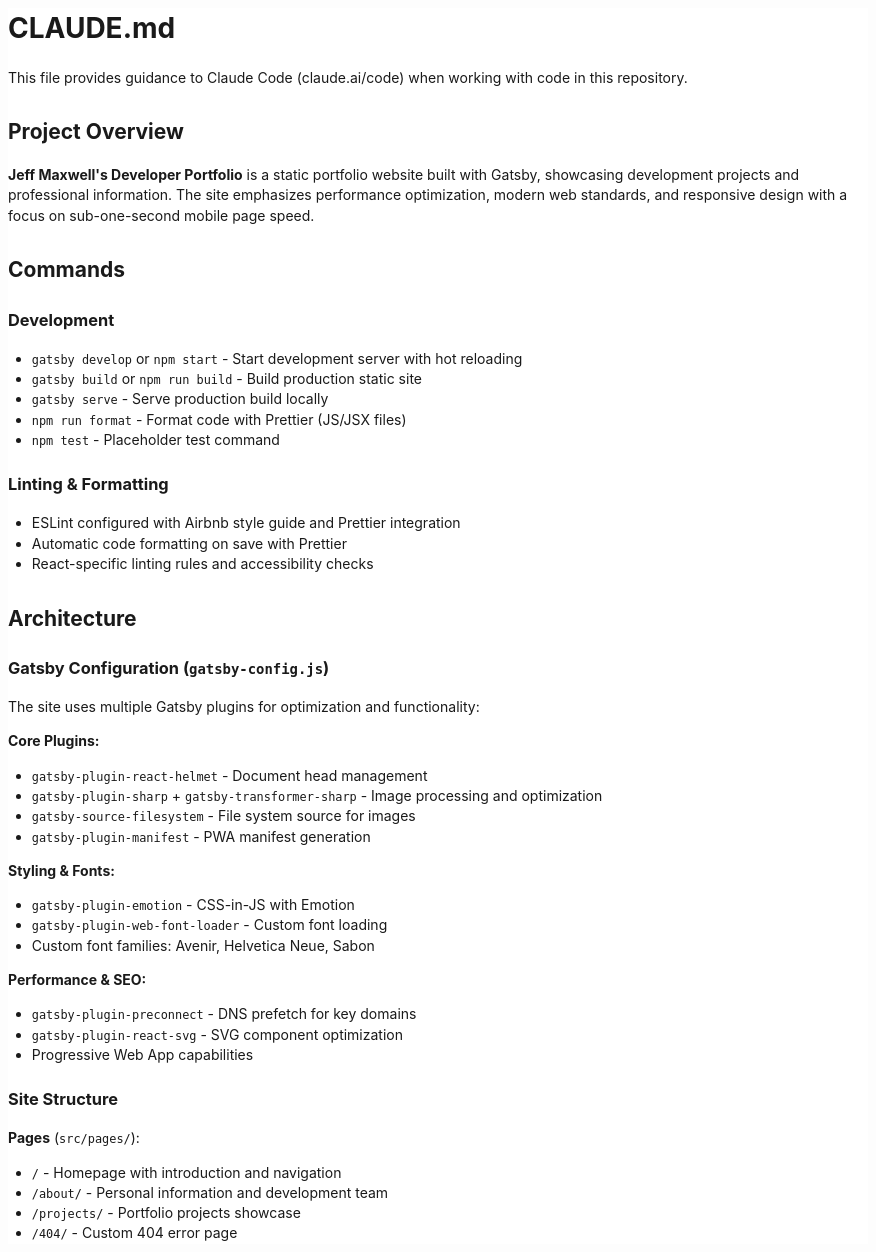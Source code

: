 # CLAUDE.md

This file provides guidance to Claude Code (claude.ai/code) when working with code in this repository.

## Project Overview

**Jeff Maxwell's Developer Portfolio** is a static portfolio website built with Gatsby, showcasing development projects and professional information. The site emphasizes performance optimization, modern web standards, and responsive design with a focus on sub-one-second mobile page speed.

## Commands

### Development
- `gatsby develop` or `npm start` - Start development server with hot reloading
- `gatsby build` or `npm run build` - Build production static site
- `gatsby serve` - Serve production build locally
- `npm run format` - Format code with Prettier (JS/JSX files)
- `npm test` - Placeholder test command

### Linting & Formatting
- ESLint configured with Airbnb style guide and Prettier integration
- Automatic code formatting on save with Prettier
- React-specific linting rules and accessibility checks

## Architecture

### Gatsby Configuration (`gatsby-config.js`)
The site uses multiple Gatsby plugins for optimization and functionality:

**Core Plugins:**
- `gatsby-plugin-react-helmet` - Document head management
- `gatsby-plugin-sharp` + `gatsby-transformer-sharp` - Image processing and optimization
- `gatsby-source-filesystem` - File system source for images
- `gatsby-plugin-manifest` - PWA manifest generation

**Styling & Fonts:**
- `gatsby-plugin-emotion` - CSS-in-JS with Emotion
- `gatsby-plugin-web-font-loader` - Custom font loading
- Custom font families: Avenir, Helvetica Neue, Sabon

**Performance & SEO:**
- `gatsby-plugin-preconnect` - DNS prefetch for key domains
- `gatsby-plugin-react-svg` - SVG component optimization
- Progressive Web App capabilities

### Site Structure

**Pages** (`src/pages/`):
- `/` - Homepage with introduction and navigation
- `/about/` - Personal information and development team
- `/projects/` - Portfolio projects showcase
- `/404/` - Custom 404 error page
